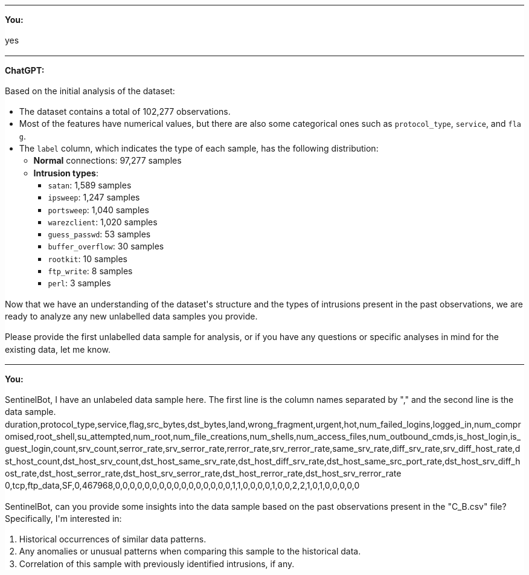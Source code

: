 

------------------

**You:**

yes

------------------

**ChatGPT:**

Based on the initial analysis of the dataset:


- The dataset contains a total of 102,277 observations.
- Most of the features have numerical values, but there are also some categorical ones such as `protocol_type`, `service`, and `flag`.
- The `label` column, which indicates the type of each sample, has the following distribution:
   - **Normal** connections: 97,277 samples
   - **Intrusion types**:
      - `satan`: 1,589 samples
      - `ipsweep`: 1,247 samples
      - `portsweep`: 1,040 samples
      - `warezclient`: 1,020 samples
      - `guess_passwd`: 53 samples
      - `buffer_overflow`: 30 samples
      - `rootkit`: 10 samples
      - `ftp_write`: 8 samples
      - `perl`: 3 samples
   
Now that we have an understanding of the dataset's structure and the types of intrusions present in the past observations, we are ready to analyze any new unlabelled data samples you provide.

Please provide the first unlabelled data sample for analysis, or if you have any questions or specific analyses in mind for the existing data, let me know.



------------------

**You:**

SentinelBot, I have an unlabeled data sample here. The first line is the column names separated by "," and the second line is the data sample. 
duration,protocol_type,service,flag,src_bytes,dst_bytes,land,wrong_fragment,urgent,hot,num_failed_logins,logged_in,num_compromised,root_shell,su_attempted,num_root,num_file_creations,num_shells,num_access_files,num_outbound_cmds,is_host_login,is_guest_login,count,srv_count,serror_rate,srv_serror_rate,rerror_rate,srv_rerror_rate,same_srv_rate,diff_srv_rate,srv_diff_host_rate,dst_host_count,dst_host_srv_count,dst_host_same_srv_rate,dst_host_diff_srv_rate,dst_host_same_src_port_rate,dst_host_srv_diff_host_rate,dst_host_serror_rate,dst_host_srv_serror_rate,dst_host_rerror_rate,dst_host_srv_rerror_rate
0,tcp,ftp_data,SF,0,467968,0,0,0,0,0,0,0,0,0,0,0,0,0,0,0,0,1,1,0,0,0,0,1,0,0,2,2,1,0,1,0,0,0,0,0

SentinelBot, can you provide some insights into the data sample based on the past observations present in the "C_B.csv" file? Specifically, I'm interested in:
1. Historical occurrences of similar data patterns.
2. Any anomalies or unusual patterns when comparing this sample to the historical data.
3. Correlation of this sample with previously identified intrusions, if any.
